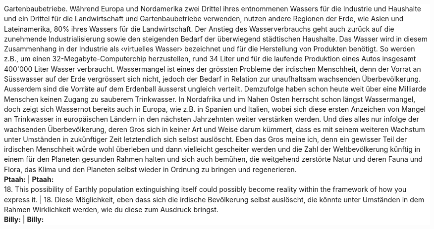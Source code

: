 Gartenbaubetriebe. Während Europa und Nordamerika zwei Drittel ihres entnommenen Wassers für die Industrie und Haushalte und ein Drittel für die Landwirtschaft und Gartenbaubetriebe verwenden, nutzen andere Regionen der Erde, wie Asien und Lateinamerika, 80% ihres Wassers für die Landwirtschaft. Der Anstieg des Wasserverbrauchs geht auch zurück auf die zunehmende Industrialisierung sowie den steigenden Bedarf der überwiegend städtischen Haushalte. Das Wasser wird in diesem Zusammenhang in der Industrie als ‹virtuelles Wasser› bezeichnet und für die Herstellung von Produkten benötigt. So werden z.B., um einen 32-Megabyte-Computerchip herzustellen, rund 34 Liter und für die laufende Produktion eines Autos insgesamt 400'000 Liter Wasser verbraucht. Wassermangel ist eines der grössten Probleme der irdischen Menschheit, denn der Vorrat an Süsswasser auf der Erde vergrössert sich nicht, jedoch der Bedarf in Relation zur unaufhaltsam wachsenden Überbevölkerung. Ausserdem sind die Vorräte auf dem Erdenball äusserst ungleich verteilt. Demzufolge haben schon heute weit über eine Milliarde Menschen keinen Zugang zu sauberem Trinkwasser. In Nordafrika und im Nahen Osten herrscht schon längst Wassermangel, doch zeigt sich Wassernot bereits auch in Europa, wie z.B. in Spanien und Italien, wobei sich diese ersten Anzeichen von Mangel an Trinkwasser in europäischen Ländern in den nächsten Jahrzehnten weiter verstärken werden. Und dies alles nur infolge der wachsenden Überbevölkerung, deren Gros sich in keiner Art und Weise darum kümmert, dass es mit seinem weiteren Wachstum unter Umständen in zukünftiger Zeit letztendlich sich selbst auslöscht. Eben das Gros meine ich, denn ein gewisser Teil der irdischen Menschheit würde wohl überleben und dann vielleicht gescheiter werden und die Zahl der Weltbevölkerung künftig in einem für den Planeten gesunden Rahmen halten und sich auch bemühen, die weitgehend zerstörte Natur und deren Fauna und Flora, das Klima und den Planeten selbst wieder in Ordnung zu bringen und regenerieren.   
**Ptaah:** | **Ptaah:**  
18. This possibility of Earthly population extinguishing itself could possibly become reality within the framework of how you express it.  | 18. Diese Möglichkeit, eben dass sich die irdische Bevölkerung selbst auslöscht, die könnte unter Umständen in dem Rahmen Wirklichkeit werden, wie du diese zum Ausdruck bringst.   
**Billy:** | **Billy:**  